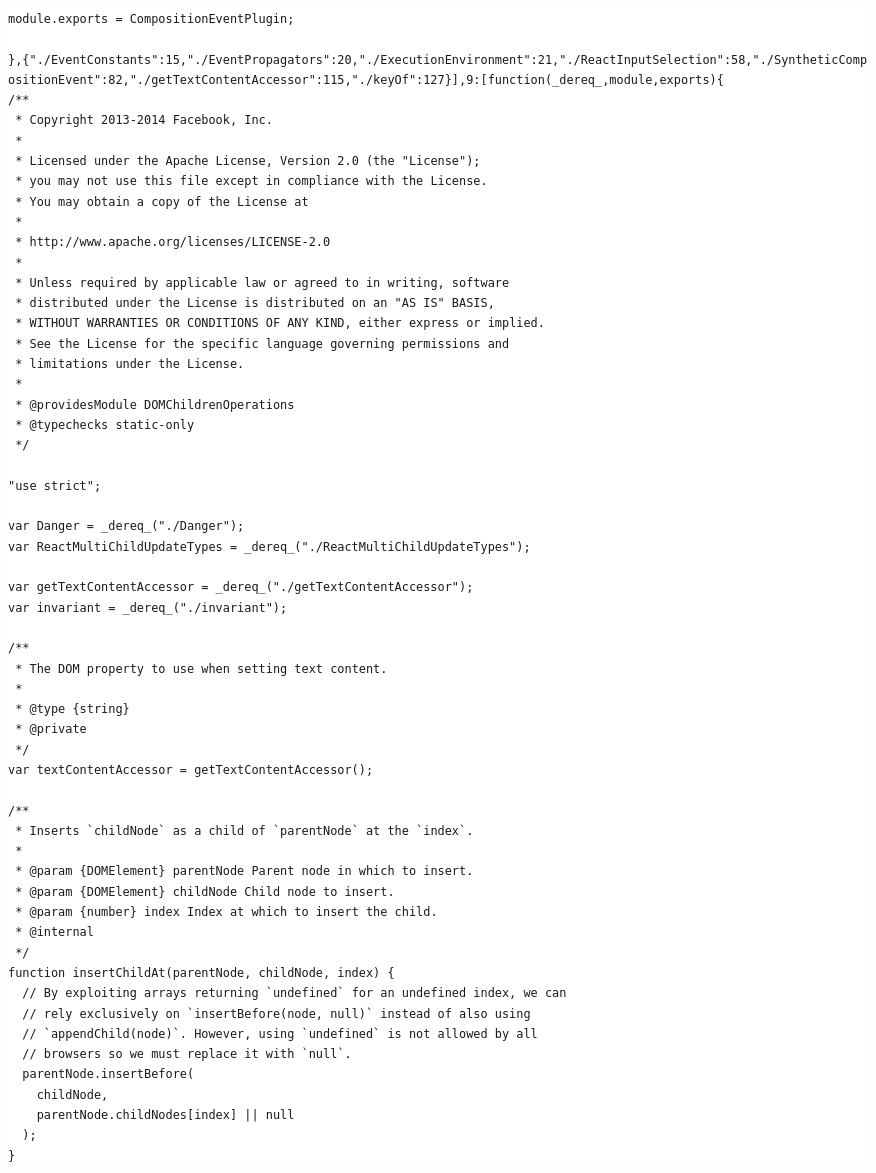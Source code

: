     module.exports = CompositionEventPlugin;

    },{"./EventConstants":15,"./EventPropagators":20,"./ExecutionEnvironment":21,"./ReactInputSelection":58,"./SyntheticCompositionEvent":82,"./getTextContentAccessor":115,"./keyOf":127}],9:[function(_dereq_,module,exports){
    /**
     * Copyright 2013-2014 Facebook, Inc.
     *
     * Licensed under the Apache License, Version 2.0 (the "License");
     * you may not use this file except in compliance with the License.
     * You may obtain a copy of the License at
     *
     * http://www.apache.org/licenses/LICENSE-2.0
     *
     * Unless required by applicable law or agreed to in writing, software
     * distributed under the License is distributed on an "AS IS" BASIS,
     * WITHOUT WARRANTIES OR CONDITIONS OF ANY KIND, either express or implied.
     * See the License for the specific language governing permissions and
     * limitations under the License.
     *
     * @providesModule DOMChildrenOperations
     * @typechecks static-only
     */

    "use strict";

    var Danger = _dereq_("./Danger");
    var ReactMultiChildUpdateTypes = _dereq_("./ReactMultiChildUpdateTypes");

    var getTextContentAccessor = _dereq_("./getTextContentAccessor");
    var invariant = _dereq_("./invariant");

    /**
     * The DOM property to use when setting text content.
     *
     * @type {string}
     * @private
     */
    var textContentAccessor = getTextContentAccessor();

    /**
     * Inserts `childNode` as a child of `parentNode` at the `index`.
     *
     * @param {DOMElement} parentNode Parent node in which to insert.
     * @param {DOMElement} childNode Child node to insert.
     * @param {number} index Index at which to insert the child.
     * @internal
     */
    function insertChildAt(parentNode, childNode, index) {
      // By exploiting arrays returning `undefined` for an undefined index, we can
      // rely exclusively on `insertBefore(node, null)` instead of also using
      // `appendChild(node)`. However, using `undefined` is not allowed by all
      // browsers so we must replace it with `null`.
      parentNode.insertBefore(
        childNode,
        parentNode.childNodes[index] || null
      );
    }
